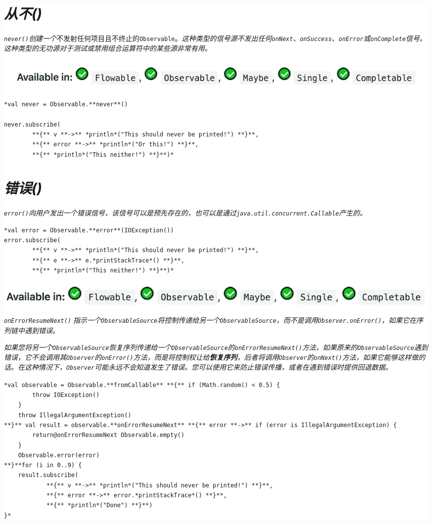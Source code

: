 # *从不()*

*`never()`创建一个*不发射任何项目且不终止的`Observable`。*这种类型的信号源不发出任何`onNext`、`onSuccess`、`onError`或`onComplete`信号。这种类型的无功源对于测试或禁用组合运算符中的某些源非常有用。*

*![](img/1ef2bf3c83ab62db56e32a1b69531d03.png)*

```
*val never = Observable.**never**()

never.subscribe(
        **{** v **->** *println*("This should never be printed!") **}**,
        **{** error **->** *println*("Or this!") **}**,
        **{** *println*("This neither!") **}**)*
```

# ***错误()***

*`error()`向用户发出一个错误信号，该信号可以是预先存在的，也可以是通过`java.util.concurrent.Callable`产生的。*

```
*val error = Observable.**error**(IOException())
error.subscribe(
        **{** v **->** *println*("This should never be printed!") **}**,
        **{** e **->** e.*printStackTrace*() **}**,
        **{** *println*("This neither!") **}**)*
```

*![](img/86ac42207d532f3207612aae723b0d36.png)*

*`onErrorResumeNext()` 指示一个`ObservableSource`将控制传递给另一个`ObservableSource`，而不是调用`Observer.onError()`，如果它在序列链中遇到错误。*

*如果您将另一个`ObservableSource`恢复序列传递给一个`ObservableSource`的`onErrorResumeNext()`方法，如果原来的`ObservableSource`遇到错误，它不会调用其`Observer`的`onError()`方法，而是将控制权让给**恢复序列**，后者将调用`Observer`的`onNext()`方法，如果它能够这样做的话。在这种情况下，`Observer`可能永远不会知道发生了错误。您可以使用它来防止错误传播，或者在遇到错误时提供回退数据。*

```
*val observable = Observable.**fromCallable** **{** if (Math.random() < 0.5) {
        throw IOException()
    }
    throw IllegalArgumentException()
**}** val result = observable.**onErrorResumeNext** **{** error **->** if (error is IllegalArgumentException) {
        return@onErrorResumeNext Observable.empty()
    }
    Observable.error(error)
**}**for (i in 0..9) {
    result.subscribe(
            **{** v **->** *println*("This should never be printed!") **}**,
            **{** error **->** error.*printStackTrace*() **}**,
            **{** *println*("Done") **}**)
}*
```
